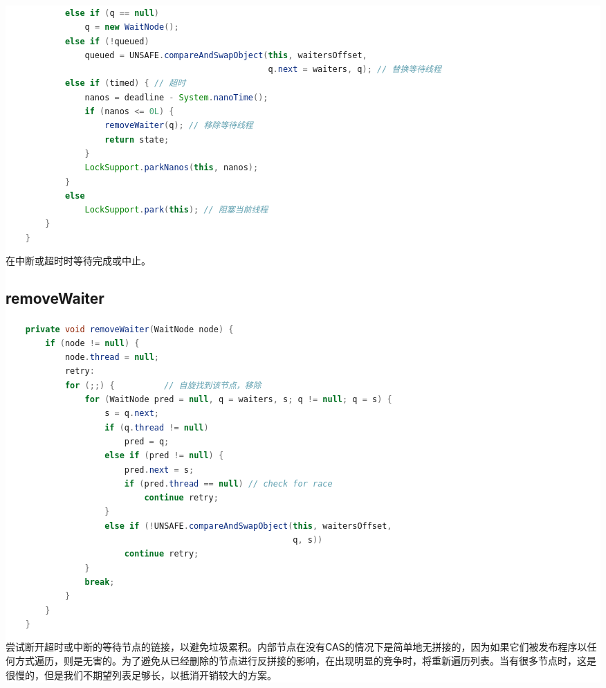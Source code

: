 ```java
            else if (q == null)
                q = new WaitNode();
            else if (!queued)
                queued = UNSAFE.compareAndSwapObject(this, waitersOffset,
                                                     q.next = waiters, q); // 替换等待线程
            else if (timed) { // 超时
                nanos = deadline - System.nanoTime();
                if (nanos <= 0L) {
                    removeWaiter(q); // 移除等待线程
                    return state;
                }
                LockSupport.parkNanos(this, nanos);
            }
            else
                LockSupport.park(this); // 阻塞当前线程
        }
    }
```
在中断或超时时等待完成或中止。















## removeWaiter
```java
    private void removeWaiter(WaitNode node) {
        if (node != null) {
            node.thread = null;
            retry:
            for (;;) {          // 自旋找到该节点，移除
                for (WaitNode pred = null, q = waiters, s; q != null; q = s) {
                    s = q.next;
                    if (q.thread != null)
                        pred = q;
                    else if (pred != null) {
                        pred.next = s;
                        if (pred.thread == null) // check for race
                            continue retry;
                    }
                    else if (!UNSAFE.compareAndSwapObject(this, waitersOffset,
                                                          q, s))
                        continue retry;
                }
                break;
            }
        }
    }
```
尝试断开超时或中断的等待节点的链接，以避免垃圾累积。内部节点在没有CAS的情况下是简单地无拼接的，因为如果它们被发布程序以任何方式遍历，则是无害的。为了避免从已经删除的节点进行反拼接的影响，在出现明显的竞争时，将重新遍历列表。当有很多节点时，这是很慢的，但是我们不期望列表足够长，以抵消开销较大的方案。
